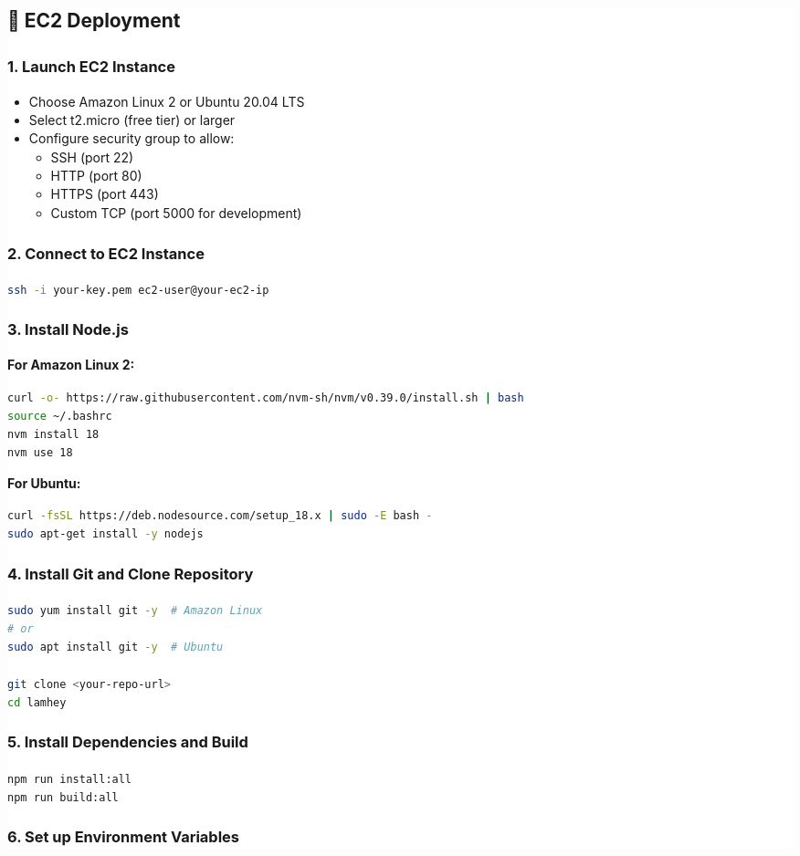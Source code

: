 ## 🚀 EC2 Deployment

### 1. Launch EC2 Instance

- Choose Amazon Linux 2 or Ubuntu 20.04 LTS
- Select t2.micro (free tier) or larger
- Configure security group to allow:
  - SSH (port 22)
  - HTTP (port 80)
  - HTTPS (port 443)
  - Custom TCP (port 5000 for development)

### 2. Connect to EC2 Instance

```bash
ssh -i your-key.pem ec2-user@your-ec2-ip
```

### 3. Install Node.js

**For Amazon Linux 2:**
```bash
curl -o- https://raw.githubusercontent.com/nvm-sh/nvm/v0.39.0/install.sh | bash
source ~/.bashrc
nvm install 18
nvm use 18
```

**For Ubuntu:**
```bash
curl -fsSL https://deb.nodesource.com/setup_18.x | sudo -E bash -
sudo apt-get install -y nodejs
```

### 4. Install Git and Clone Repository

```bash
sudo yum install git -y  # Amazon Linux
# or
sudo apt install git -y  # Ubuntu

git clone <your-repo-url>
cd lamhey
```

### 5. Install Dependencies and Build

```bash
npm run install:all
npm run build:all
```

### 6. Set up Environment Variables
